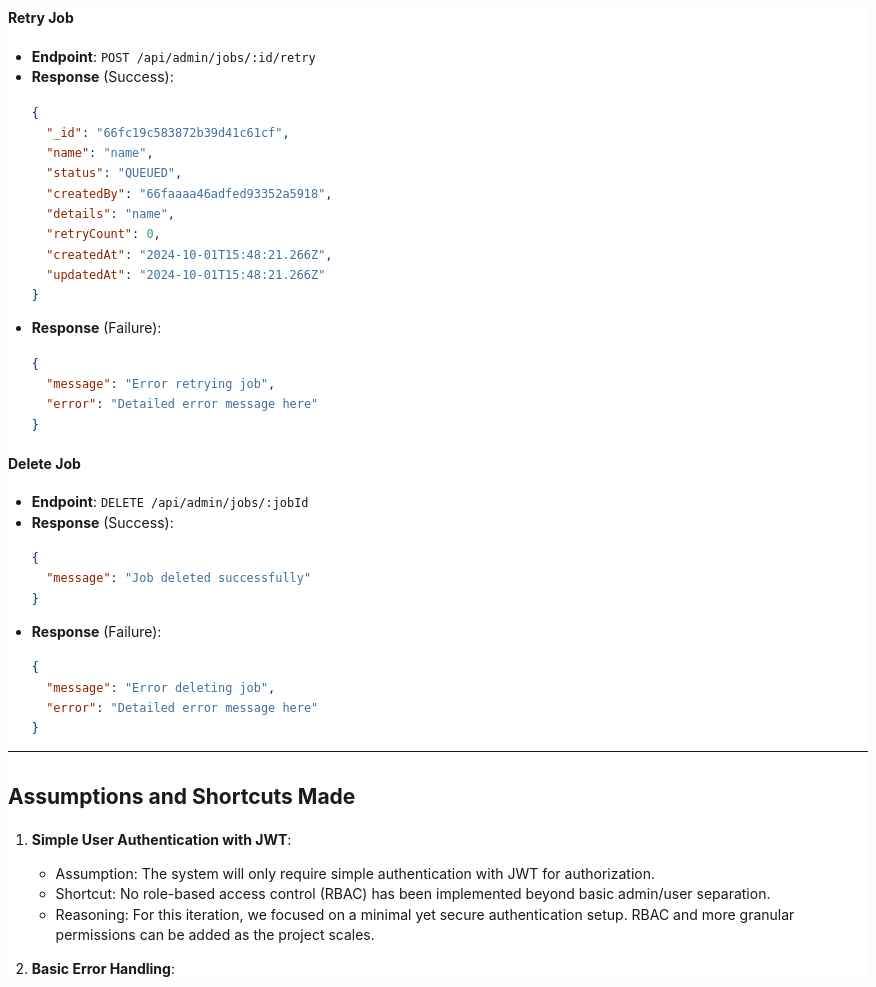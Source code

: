 #### Retry Job

- **Endpoint**: `POST /api/admin/jobs/:id/retry`
- **Response** (Success):
  ```json
  {
    "_id": "66fc19c583872b39d41c61cf",
    "name": "name",
    "status": "QUEUED",
    "createdBy": "66faaaa46adfed93352a5918",
    "details": "name",
    "retryCount": 0,
    "createdAt": "2024-10-01T15:48:21.266Z",
    "updatedAt": "2024-10-01T15:48:21.266Z"
  }
  ```
- **Response** (Failure):
  ```json
  {
    "message": "Error retrying job",
    "error": "Detailed error message here"
  }
  ```

#### Delete Job

- **Endpoint**: `DELETE /api/admin/jobs/:jobId`
- **Response** (Success):
  ```json
  {
    "message": "Job deleted successfully"
  }
  ```
- **Response** (Failure):
  ```json
  {
    "message": "Error deleting job",
    "error": "Detailed error message here"
  }
  ```

---

## Assumptions and Shortcuts Made

1. **Simple User Authentication with JWT**:

   - Assumption: The system will only require simple authentication with JWT for authorization.
   - Shortcut: No role-based access control (RBAC) has been implemented beyond basic admin/user separation.
   - Reasoning: For this iteration, we focused on a minimal yet secure authentication setup. RBAC and more granular permissions can be added as the project scales.

2. **Basic Error Handling**:
